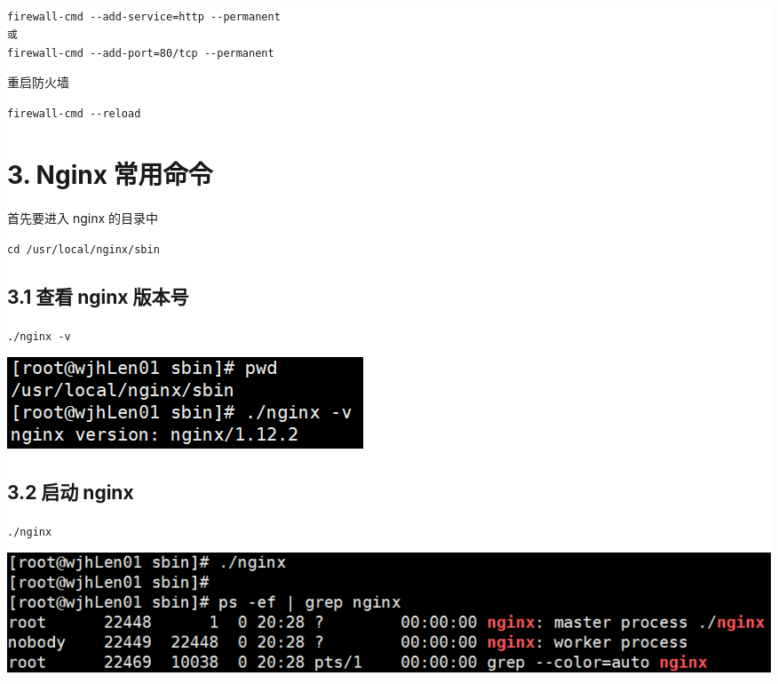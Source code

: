 ```shell
firewall-cmd --add-service=http --permanent 
或
firewall-cmd --add-port=80/tcp --permanent 
```

重启防火墙 

```shell
firewall-cmd --reload
```





# 3. Nginx 常用命令

 首先要进入 nginx 的目录中

```shell
cd /usr/local/nginx/sbin
```



## 3.1 查看 nginx 版本号

```shell
./nginx -v
```

![1637153482397](./imgs/1637153482397.png)



## 3.2 启动 nginx

```shell
./nginx
```

![1637152144855](./imgs/1637152144855.png)

